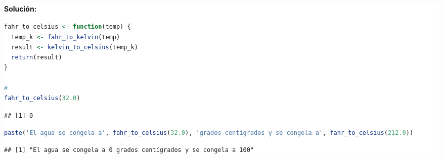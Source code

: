 **Solución:**

``` r
fahr_to_celsius <- function(temp) {
  temp_k <- fahr_to_kelvin(temp)
  result <- kelvin_to_celsius(temp_k)
  return(result)
}

# 
fahr_to_celsius(32.0)
```

    ## [1] 0

``` r
paste('El agua se congela a', fahr_to_celsius(32.0), 'grados centígrados y se congela a', fahr_to_celsius(212.0))
```

    ## [1] "El agua se congela a 0 grados centígrados y se congela a 100"
